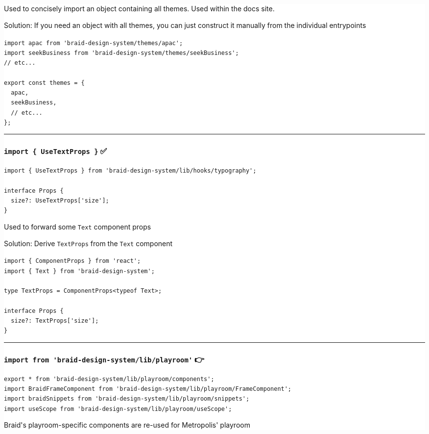 Used to concisely import an object containing all themes. Used within the docs site.

Solution: If you need an object with all themes, you can just construct it manually from the individual entrypoints

```tsx
import apac from 'braid-design-system/themes/apac';
import seekBusiness from 'braid-design-system/themes/seekBusiness';
// etc...

export const themes = {
  apac,
  seekBusiness,
  // etc...
};
```

---

### `import { UseTextProps }` ✅

```tsx
import { UseTextProps } from 'braid-design-system/lib/hooks/typography';

interface Props {
  size?: UseTextProps['size'];
}
```

Used to forward some `Text` component props

Solution: Derive `TextProps` from the `Text` component

```tsx
import { ComponentProps } from 'react';
import { Text } from 'braid-design-system';

type TextProps = ComponentProps<typeof Text>;

interface Props {
  size?: TextProps['size'];
}
```

---

### `import from 'braid-design-system/lib/playroom'` 👉

```tsx
export * from 'braid-design-system/lib/playroom/components';
import BraidFrameComponent from 'braid-design-system/lib/playroom/FrameComponent';
import braidSnippets from 'braid-design-system/lib/playroom/snippets';
import useScope from 'braid-design-system/lib/playroom/useScope';
```

Braid's playroom-specific components are re-used for Metropolis' playroom
